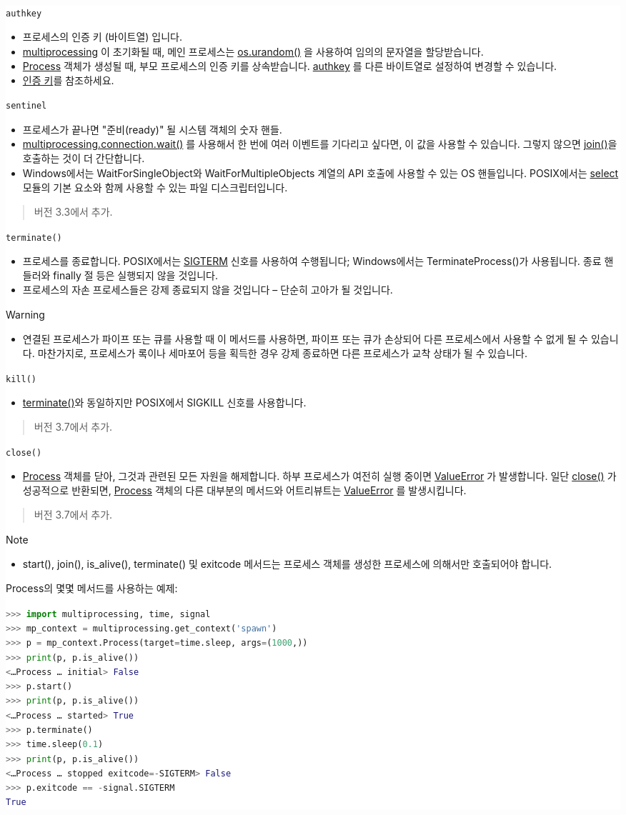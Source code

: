 `authkey`
- 프로세스의 인증 키 (바이트열) 입니다.
- [multiprocessing](https://docs.python.org/ko/3/library/multiprocessing.html#module-multiprocessing) 이 초기화될 때, 메인 프로세스는 [os.urandom()](https://docs.python.org/ko/3/library/os.html#os.urandom) 을 사용하여 임의의 문자열을 할당받습니다.
- [Process](https://docs.python.org/ko/3/library/multiprocessing.html#multiprocessing.Process) 객체가 생성될 때, 부모 프로세스의 인증 키를 상속받습니다. [authkey](https://docs.python.org/ko/3/library/multiprocessing.html#multiprocessing.Process.authkey) 를 다른 바이트열로 설정하여 변경할 수 있습니다.
- [인증 키](https://docs.python.org/ko/3/library/multiprocessing.html#multiprocessing-auth-keys)를 참조하세요.

`sentinel`

- 프로세스가 끝나면 "준비(ready)" 될 시스템 객체의 숫자 핸들.
- [multiprocessing.connection.wait()](https://docs.python.org/ko/3/library/multiprocessing.html#multiprocessing.connection.wait) 를 사용해서 한 번에 여러 이벤트를 기다리고 싶다면, 이 값을 사용할 수 있습니다. 그렇지 않으면 [join()](https://docs.python.org/ko/3/library/multiprocessing.html#multiprocessing.Process.join)을 호출하는 것이 더 간단합니다.
- Windows에서는 WaitForSingleObject와 WaitForMultipleObjects 계열의 API 호출에 사용할 수 있는 OS 핸들입니다. POSIX에서는 [select](https://docs.python.org/ko/3/library/select.html#module-select) 모듈의 기본 요소와 함께 사용할 수 있는 파일 디스크립터입니다.

> 버전 3.3에서 추가.

`terminate()`
- 프로세스를 종료합니다. POSIX에서는 [SIGTERM](https://docs.python.org/ko/3/library/signal.html#signal.SIGTERM) 신호를 사용하여 수행됩니다; Windows에서는 TerminateProcess()가 사용됩니다. 종료 핸들러와 finally 절 등은 실행되지 않을 것입니다.
- 프로세스의 자손 프로세스들은 강제 종료되지 않을 것입니다 – 단순히 고아가 될 것입니다.

> [!warning]
> - 연결된 프로세스가 파이프 또는 큐를 사용할 때 이 메서드를 사용하면, 파이프 또는 큐가 손상되어 다른 프로세스에서 사용할 수 없게 될 수 있습니다. 마찬가지로, 프로세스가 록이나 세마포어 등을 획득한 경우 강제 종료하면 다른 프로세스가 교착 상태가 될 수 있습니다.

`kill()`
- [terminate()](https://docs.python.org/ko/3/library/multiprocessing.html#multiprocessing.Process.terminate)와 동일하지만 POSIX에서 SIGKILL 신호를 사용합니다.

> 버전 3.7에서 추가.

`close()`
- [Process](https://docs.python.org/ko/3/library/multiprocessing.html#multiprocessing.Process) 객체를 닫아, 그것과 관련된 모든 자원을 해제합니다. 하부 프로세스가 여전히 실행 중이면 [ValueError](https://docs.python.org/ko/3/library/exceptions.html#ValueError) 가 발생합니다. 일단 [close()](https://docs.python.org/ko/3/library/multiprocessing.html#multiprocessing.Process.close) 가 성공적으로 반환되면, [Process](https://docs.python.org/ko/3/library/multiprocessing.html#multiprocessing.Process) 객체의 다른 대부분의 메서드와 어트리뷰트는 [ValueError](https://docs.python.org/ko/3/library/exceptions.html#ValueError) 를 발생시킵니다.

> 버전 3.7에서 추가.

> [!NOTE]
> - start(), join(), is_alive(), terminate() 및 exitcode 메서드는 프로세스 객체를 생성한 프로세스에 의해서만 호출되어야 합니다.
> 
> Process의 몇몇 메서드를 사용하는 예제:
> 
> ```python
> >>> import multiprocessing, time, signal
> >>> mp_context = multiprocessing.get_context('spawn')
> >>> p = mp_context.Process(target=time.sleep, args=(1000,))
> >>> print(p, p.is_alive())
> <…Process … initial> False
> >>> p.start()
> >>> print(p, p.is_alive())
> <…Process … started> True
> >>> p.terminate()
> >>> time.sleep(0.1)
> >>> print(p, p.is_alive())
> <…Process … stopped exitcode=-SIGTERM> False
> >>> p.exitcode == -signal.SIGTERM
> True